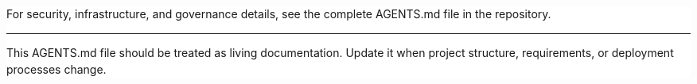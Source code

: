    ```bicep
   ```

For security, infrastructure, and governance details, see the complete AGENTS.md file in the repository.

---

This AGENTS.md file should be treated as living documentation. Update it when project structure, requirements, or deployment processes change.